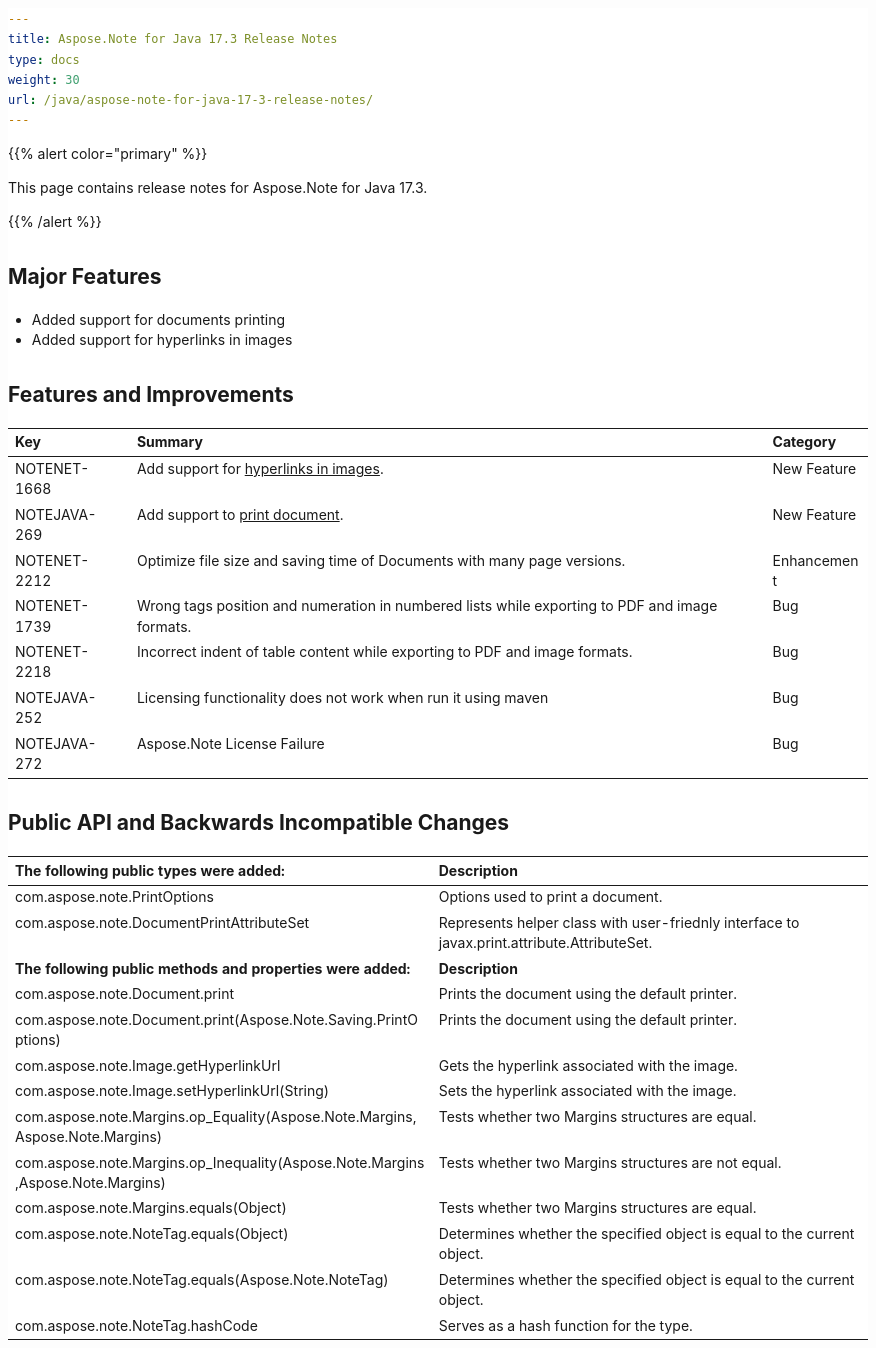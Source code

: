 ```yaml
---
title: Aspose.Note for Java 17.3 Release Notes
type: docs
weight: 30
url: /java/aspose-note-for-java-17-3-release-notes/
---
```


{{% alert color="primary" %}} 

This page contains release notes for Aspose.Note for Java 17.3.

{{% /alert %}} 
## **Major Features**
- Added support for documents printing
- Added support for hyperlinks in images
## **Features and Improvements**

|**Key**|**Summary**|**Category**|
| :- | :- | :- |
|NOTENET-1668|Add support for [hyperlinks in images](/note/java/working-with-images/#workingwithimages-linkanimagetohyperlink).|New Feature|
|NOTEJAVA-269|Add support to [print document](/note/java/printing-documents/).|New Feature|
|NOTENET-2212|Optimize file size and saving time of Documents with many page versions.|Enhancement|
|NOTENET-1739|Wrong tags position and numeration in numbered lists while exporting to PDF and image formats.|Bug|
|NOTENET-2218|Incorrect indent of table content while exporting to PDF and image formats.|Bug|
|NOTEJAVA-252|Licensing functionality does not work when run it using maven|Bug|
|NOTEJAVA-272|Aspose.Note License Failure|Bug|
## **Public API and Backwards Incompatible Changes**

|**The following public types were added:**|**Description**|
| :- | :- |
|com.aspose.note.PrintOptions|Options used to print a document.|
|com.aspose.note.DocumentPrintAttributeSet|Represents helper class with user-friednly interface to javax.print.attribute.AttributeSet.|
|**The following public methods and properties were added:**|**Description**|
|com.aspose.note.Document.print|Prints the document using the default printer.|
|com.aspose.note.Document.print(Aspose.Note.Saving.PrintOptions)|Prints the document using the default printer.|
|com.aspose.note.Image.getHyperlinkUrl|Gets the hyperlink associated with the image.|
|com.aspose.note.Image.setHyperlinkUrl(String)|Sets the hyperlink associated with the image.|
|com.aspose.note.Margins.op_Equality(Aspose.Note.Margins,Aspose.Note.Margins)|Tests whether two Margins structures are equal.|
|com.aspose.note.Margins.op_Inequality(Aspose.Note.Margins,Aspose.Note.Margins)|Tests whether two Margins structures are not equal.|
|com.aspose.note.Margins.equals(Object)|Tests whether two Margins structures are equal.|
|com.aspose.note.NoteTag.equals(Object)|Determines whether the specified object is equal to the current object.|
|com.aspose.note.NoteTag.equals(Aspose.Note.NoteTag)|Determines whether the specified object is equal to the current object.|
|com.aspose.note.NoteTag.hashCode|Serves as a hash function for the type.|